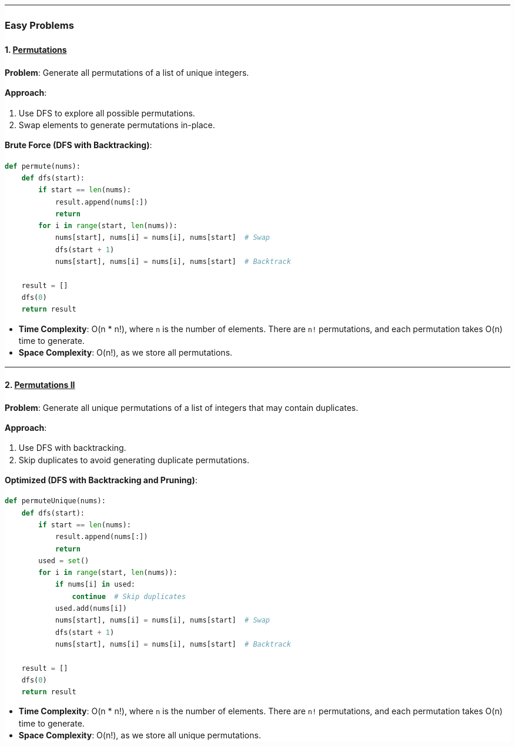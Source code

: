 
---

### **Easy Problems**

#### 1. [Permutations](https://leetcode.com/problems/permutations/)
**Problem**: Generate all permutations of a list of unique integers.

**Approach**:
1. Use DFS to explore all possible permutations.
2. Swap elements to generate permutations in-place.

**Brute Force (DFS with Backtracking)**:
```python
def permute(nums):
    def dfs(start):
        if start == len(nums):
            result.append(nums[:])
            return
        for i in range(start, len(nums)):
            nums[start], nums[i] = nums[i], nums[start]  # Swap
            dfs(start + 1)
            nums[start], nums[i] = nums[i], nums[start]  # Backtrack
    
    result = []
    dfs(0)
    return result
```
- **Time Complexity**: O(n * n!), where `n` is the number of elements. There are `n!` permutations, and each permutation takes O(n) time to generate.
- **Space Complexity**: O(n!), as we store all permutations.

---

#### 2. [Permutations II](https://leetcode.com/problems/permutations-ii/)
**Problem**: Generate all unique permutations of a list of integers that may contain duplicates.

**Approach**:
1. Use DFS with backtracking.
2. Skip duplicates to avoid generating duplicate permutations.

**Optimized (DFS with Backtracking and Pruning)**:
```python
def permuteUnique(nums):
    def dfs(start):
        if start == len(nums):
            result.append(nums[:])
            return
        used = set()
        for i in range(start, len(nums)):
            if nums[i] in used:
                continue  # Skip duplicates
            used.add(nums[i])
            nums[start], nums[i] = nums[i], nums[start]  # Swap
            dfs(start + 1)
            nums[start], nums[i] = nums[i], nums[start]  # Backtrack
    
    result = []
    dfs(0)
    return result
```
- **Time Complexity**: O(n * n!), where `n` is the number of elements. There are `n!` permutations, and each permutation takes O(n) time to generate.
- **Space Complexity**: O(n!), as we store all unique permutations.
